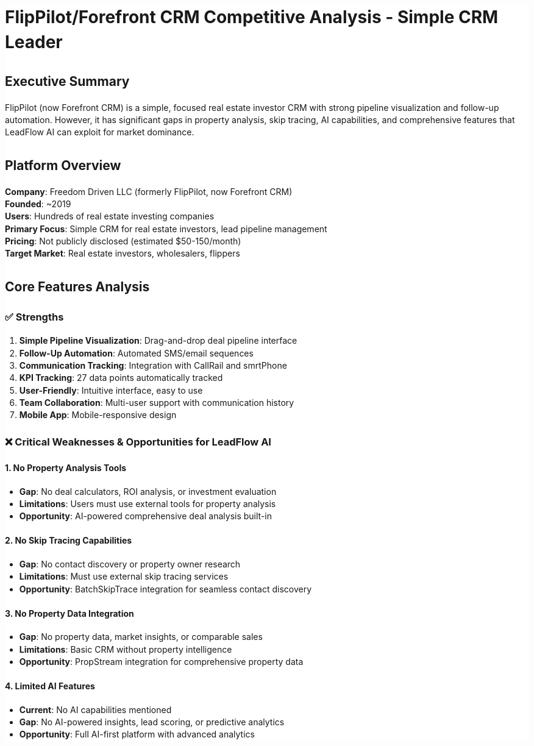 # FlipPilot/Forefront CRM Competitive Analysis - Simple CRM Leader

## Executive Summary

FlipPilot (now Forefront CRM) is a simple, focused real estate investor CRM with strong pipeline visualization and follow-up automation. However, it has significant gaps in property analysis, skip tracing, AI capabilities, and comprehensive features that LeadFlow AI can exploit for market dominance.

## Platform Overview

**Company**: Freedom Driven LLC (formerly FlipPilot, now Forefront CRM)  
**Founded**: ~2019  
**Users**: Hundreds of real estate investing companies  
**Primary Focus**: Simple CRM for real estate investors, lead pipeline management  
**Pricing**: Not publicly disclosed (estimated $50-150/month)  
**Target Market**: Real estate investors, wholesalers, flippers

## Core Features Analysis

### ✅ **Strengths**
1. **Simple Pipeline Visualization**: Drag-and-drop deal pipeline interface
2. **Follow-Up Automation**: Automated SMS/email sequences
3. **Communication Tracking**: Integration with CallRail and smrtPhone
4. **KPI Tracking**: 27 data points automatically tracked
5. **User-Friendly**: Intuitive interface, easy to use
6. **Team Collaboration**: Multi-user support with communication history
7. **Mobile App**: Mobile-responsive design

### ❌ **Critical Weaknesses & Opportunities for LeadFlow AI**

#### **1. No Property Analysis Tools**
- **Gap**: No deal calculators, ROI analysis, or investment evaluation
- **Limitations**: Users must use external tools for property analysis
- **Opportunity**: AI-powered comprehensive deal analysis built-in

#### **2. No Skip Tracing Capabilities**
- **Gap**: No contact discovery or property owner research
- **Limitations**: Must use external skip tracing services
- **Opportunity**: BatchSkipTrace integration for seamless contact discovery

#### **3. No Property Data Integration**
- **Gap**: No property data, market insights, or comparable sales
- **Limitations**: Basic CRM without property intelligence
- **Opportunity**: PropStream integration for comprehensive property data

#### **4. Limited AI Features**
- **Current**: No AI capabilities mentioned
- **Gap**: No AI-powered insights, lead scoring, or predictive analytics
- **Opportunity**: Full AI-first platform with advanced analytics
